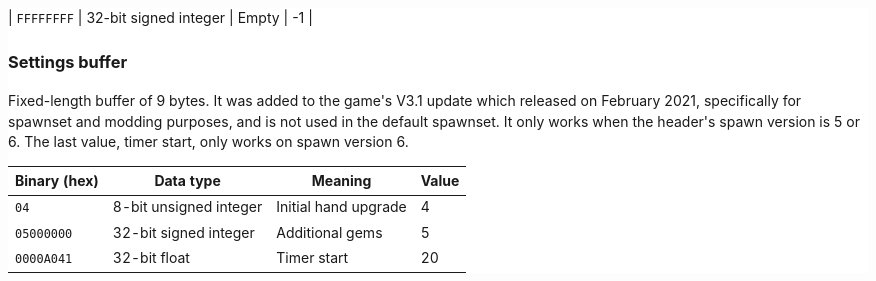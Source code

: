 | `FFFFFFFF`   | 32-bit signed integer | Empty     |    -1 |

### Settings buffer

Fixed-length buffer of 9 bytes. It was added to the game's V3.1 update which released on February 2021, specifically for spawnset and modding purposes, and is not used in the default spawnset. It only works when the header's spawn version is 5 or 6. The last value, timer start, only works on spawn version 6.

| Binary (hex) | Data type              | Meaning              | Value |
|--------------|------------------------|----------------------|-------|
| `04`         | 8-bit unsigned integer | Initial hand upgrade |     4 |
| `05000000`   | 32-bit signed integer  | Additional gems      |     5 |
| `0000A041`   | 32-bit float           | Timer start          |    20 |
